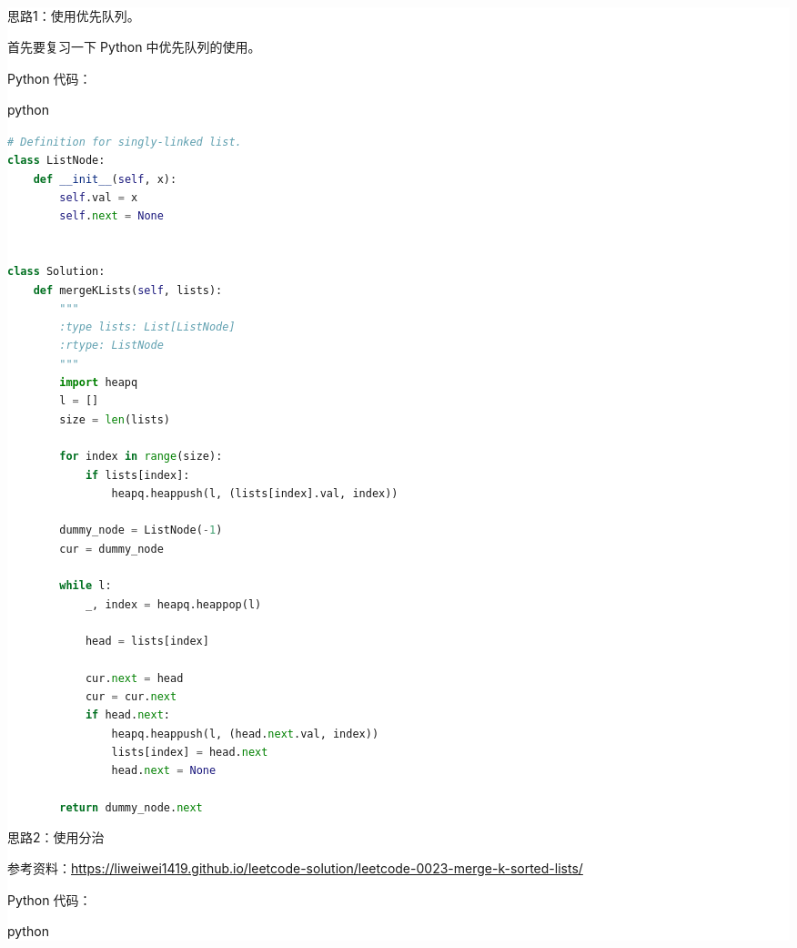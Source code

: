 思路1：使用优先队列。

首先要复习一下 Python 中优先队列的使用。

Python 代码：

python

```python
# Definition for singly-linked list.
class ListNode:
    def __init__(self, x):
        self.val = x
        self.next = None


class Solution:
    def mergeKLists(self, lists):
        """
        :type lists: List[ListNode]
        :rtype: ListNode
        """
        import heapq
        l = []
        size = len(lists)

        for index in range(size):
            if lists[index]:
                heapq.heappush(l, (lists[index].val, index))

        dummy_node = ListNode(-1)
        cur = dummy_node

        while l:
            _, index = heapq.heappop(l)

            head = lists[index]

            cur.next = head
            cur = cur.next
            if head.next:
                heapq.heappush(l, (head.next.val, index))
                lists[index] = head.next
                head.next = None

        return dummy_node.next
```

思路2：使用分治

参考资料：https://liweiwei1419.github.io/leetcode-solution/leetcode-0023-merge-k-sorted-lists/

Python 代码：

python
